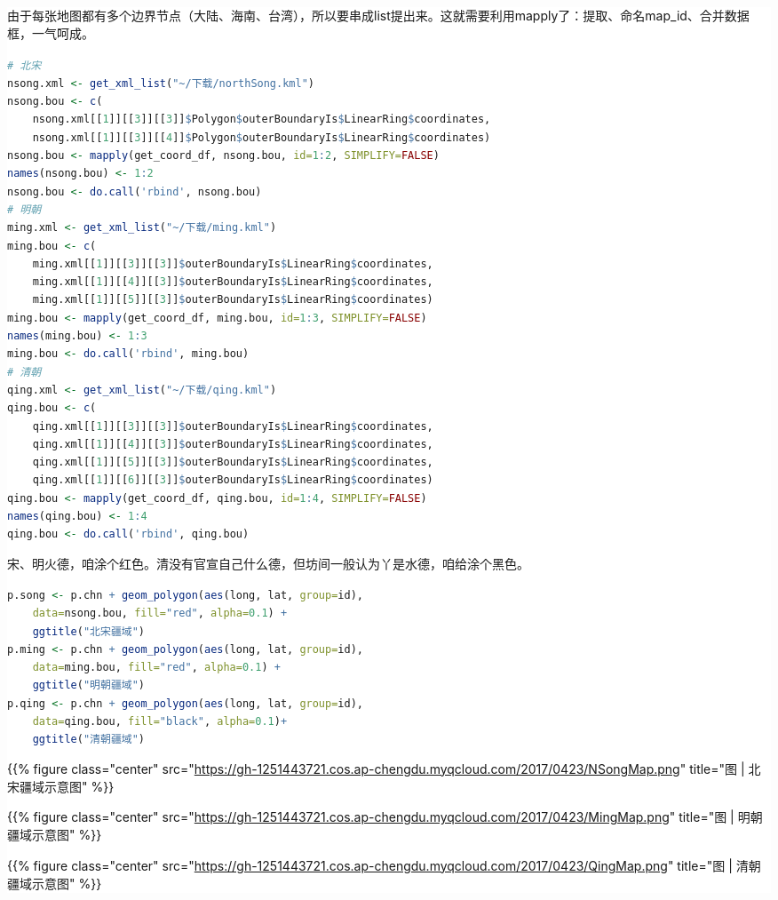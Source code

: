 由于每张地图都有多个边界节点（大陆、海南、台湾），所以要串成list提出来。这就需要利用mapply了：提取、命名map_id、合并数据框，一气呵成。

```r
# 北宋
nsong.xml <- get_xml_list("~/下载/northSong.kml")
nsong.bou <- c(
    nsong.xml[[1]][[3]][[3]]$Polygon$outerBoundaryIs$LinearRing$coordinates,
    nsong.xml[[1]][[3]][[4]]$Polygon$outerBoundaryIs$LinearRing$coordinates)
nsong.bou <- mapply(get_coord_df, nsong.bou, id=1:2, SIMPLIFY=FALSE)
names(nsong.bou) <- 1:2
nsong.bou <- do.call('rbind', nsong.bou)
# 明朝
ming.xml <- get_xml_list("~/下载/ming.kml")
ming.bou <- c(
    ming.xml[[1]][[3]][[3]]$outerBoundaryIs$LinearRing$coordinates,
    ming.xml[[1]][[4]][[3]]$outerBoundaryIs$LinearRing$coordinates,
    ming.xml[[1]][[5]][[3]]$outerBoundaryIs$LinearRing$coordinates)
ming.bou <- mapply(get_coord_df, ming.bou, id=1:3, SIMPLIFY=FALSE)
names(ming.bou) <- 1:3
ming.bou <- do.call('rbind', ming.bou)
# 清朝
qing.xml <- get_xml_list("~/下载/qing.kml")
qing.bou <- c(
    qing.xml[[1]][[3]][[3]]$outerBoundaryIs$LinearRing$coordinates,
    qing.xml[[1]][[4]][[3]]$outerBoundaryIs$LinearRing$coordinates,
    qing.xml[[1]][[5]][[3]]$outerBoundaryIs$LinearRing$coordinates,
    qing.xml[[1]][[6]][[3]]$outerBoundaryIs$LinearRing$coordinates)
qing.bou <- mapply(get_coord_df, qing.bou, id=1:4, SIMPLIFY=FALSE)
names(qing.bou) <- 1:4
qing.bou <- do.call('rbind', qing.bou)
```

宋、明火德，咱涂个红色。清没有官宣自己什么德，但坊间一般认为丫是水德，咱给涂个黑色。

```r
p.song <- p.chn + geom_polygon(aes(long, lat, group=id),
	data=nsong.bou, fill="red", alpha=0.1) +
    ggtitle("北宋疆域")
p.ming <- p.chn + geom_polygon(aes(long, lat, group=id),
	data=ming.bou, fill="red", alpha=0.1) +
    ggtitle("明朝疆域")
p.qing <- p.chn + geom_polygon(aes(long, lat, group=id),
	data=qing.bou, fill="black", alpha=0.1)+
    ggtitle("清朝疆域")
```


{{% figure class="center" src="https://gh-1251443721.cos.ap-chengdu.myqcloud.com/2017/0423/NSongMap.png" title="图 | 北宋疆域示意图" %}}

{{% figure class="center" src="https://gh-1251443721.cos.ap-chengdu.myqcloud.com/2017/0423/MingMap.png" title="图 | 明朝疆域示意图" %}}

{{% figure class="center" src="https://gh-1251443721.cos.ap-chengdu.myqcloud.com/2017/0423/QingMap.png" title="图 | 清朝疆域示意图" %}}
